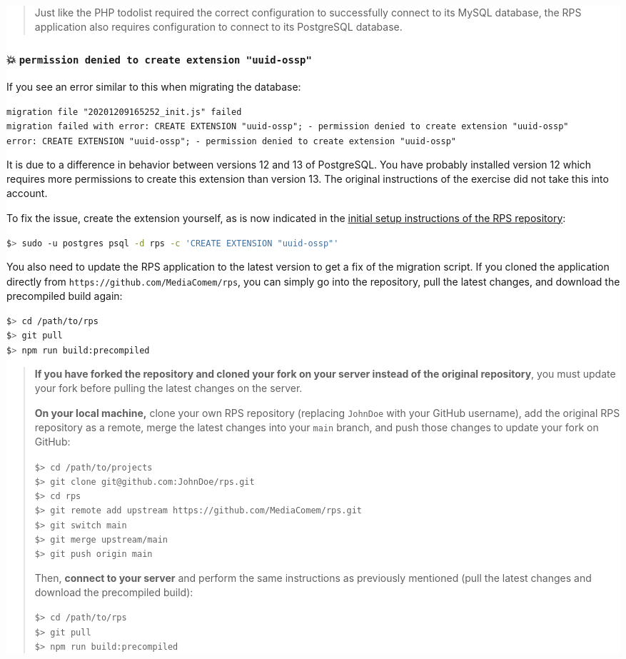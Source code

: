 > Just like the PHP todolist required the correct configuration to successfully
> connect to its MySQL database, the RPS application also requires configuration
> to connect to its PostgreSQL database.

### :boom: `permission denied to create extension "uuid-ossp"`

If you see an error similar to this when migrating the database:

```
migration file "20201209165252_init.js" failed
migration failed with error: CREATE EXTENSION "uuid-ossp"; - permission denied to create extension "uuid-ossp"
error: CREATE EXTENSION "uuid-ossp"; - permission denied to create extension "uuid-ossp"
```

It is due to a difference in behavior between versions 12 and 13 of PostgreSQL.
You have probably installed version 12 which requires more permissions to create
this extension than version 13. The original instructions of the exercise did
not take this into account.

To fix the issue, create the extension yourself, as is now indicated in the
[initial setup instructions of the RPS
repository](https://github.com/MediaComem/rps#initial-setup):

```bash
$> sudo -u postgres psql -d rps -c 'CREATE EXTENSION "uuid-ossp"'
```

You also need to update the RPS application to the latest version to get a fix
of the migration script. If you cloned the application directly from
`https://github.com/MediaComem/rps`, you can simply go into the repository, pull
the latest changes, and download the precompiled build again:

```bash
$> cd /path/to/rps
$> git pull
$> npm run build:precompiled
```

> **If you have forked the repository and cloned your fork on your server
> instead of the original repository**, you must update your fork before pulling
> the latest changes on the server.
>
> **On your local machine,** clone your own RPS repository (replacing `JohnDoe`
> with your GitHub username), add the original RPS repository as a remote, merge
> the latest changes into your `main` branch, and push those changes to update
> your fork on GitHub:
>
> ```bash
> $> cd /path/to/projects
> $> git clone git@github.com:JohnDoe/rps.git
> $> cd rps
> $> git remote add upstream https://github.com/MediaComem/rps.git
> $> git switch main
> $> git merge upstream/main
> $> git push origin main
> ```
>
> Then, **connect to your server** and perform the same instructions as
> previously mentioned (pull the latest changes and download the precompiled
> build):
>
> ```bash
> $> cd /path/to/rps
> $> git pull
> $> npm run build:precompiled
> ```
